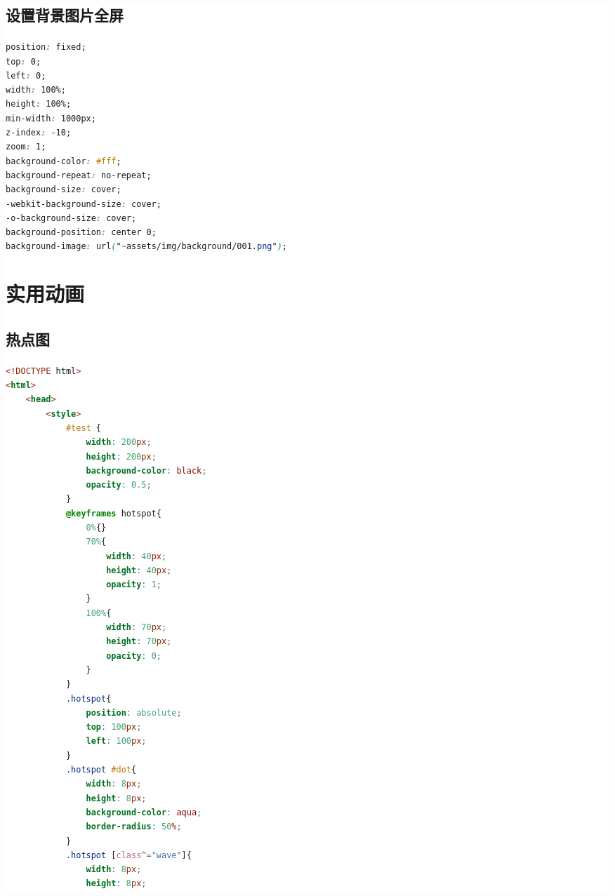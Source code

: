 ## 设置背景图片全屏

```css
position: fixed;
top: 0;
left: 0;
width: 100%;
height: 100%;
min-width: 1000px;
z-index: -10;
zoom: 1;
background-color: #fff;
background-repeat: no-repeat;
background-size: cover;
-webkit-background-size: cover;
-o-background-size: cover;
background-position: center 0;
background-image: url("~assets/img/background/001.png");
```

# 实用动画

## 热点图

```html
<!DOCTYPE html>
<html>
	<head>
		<style>
			#test {
				width: 200px;
				height: 200px;
				background-color: black;
				opacity: 0.5;
			}
			@keyframes hotspot{
				0%{}
				70%{
					width: 40px;
					height: 40px;
					opacity: 1;
				}
				100%{
					width: 70px;
					height: 70px;
					opacity: 0;
				}
			}
			.hotspot{
				position: absolute;
				top: 100px;
				left: 100px;
			}
			.hotspot #dot{
				width: 8px;
				height: 8px;
				background-color: aqua;
				border-radius: 50%;
			}
			.hotspot [class^="wave"]{
				width: 8px;
				height: 8px;
```